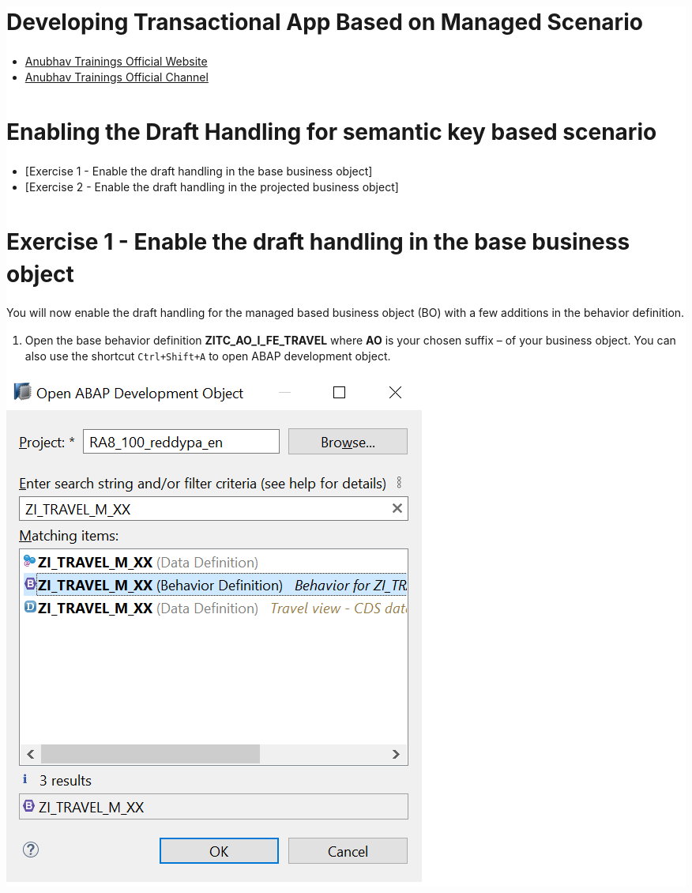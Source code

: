 # Developing Transactional App Based on Managed Scenario

* [Anubhav Trainings Official Website](https://www.anubhavtrainings.com)
* [Anubhav Trainings Official Channel](https://www.youtube.com/@AnubhavOberoy)

# Enabling the Draft Handling for semantic key based scenario 

* [Exercise 1 - Enable the draft handling in the base business object]
* [Exercise 2 - Enable the draft handling in the projected business object]

<a id="exercise-1"></a>
# Exercise 1 - Enable the draft handling in the base business object

You will now enable the draft handling for the managed based business object (BO) with a few additions in the behavior definition.

1.	Open the base behavior definition **ZITC_AO_I_FE_TRAVEL** where **AO** is your chosen suffix – of your business object.
You can also use the shortcut `Ctrl+Shift+A` to open ABAP development object.
 
 ![OData](images/Draft1.png)
